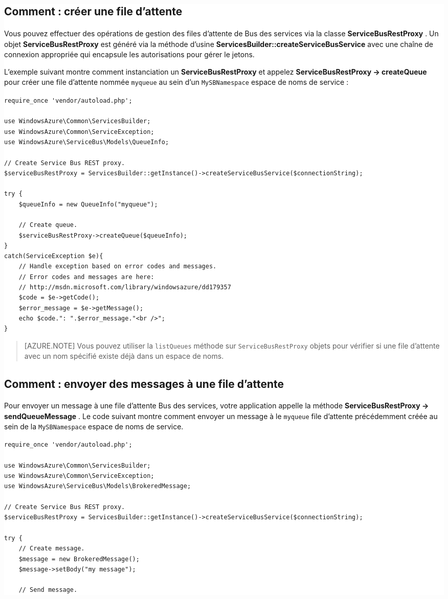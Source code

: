 ## <a name="how-to-create-a-queue"></a>Comment : créer une file d’attente

Vous pouvez effectuer des opérations de gestion des files d’attente de Bus des services via la classe **ServiceBusRestProxy** . Un objet **ServiceBusRestProxy** est généré via la méthode d’usine **ServicesBuilder::createServiceBusService** avec une chaîne de connexion appropriée qui encapsule les autorisations pour gérer le jetons.

L’exemple suivant montre comment instanciation un **ServiceBusRestProxy** et appelez **ServiceBusRestProxy -> createQueue** pour créer une file d’attente nommée `myqueue` au sein d’un `MySBNamespace` espace de noms de service :

```
require_once 'vendor/autoload.php';

use WindowsAzure\Common\ServicesBuilder;
use WindowsAzure\Common\ServiceException;
use WindowsAzure\ServiceBus\Models\QueueInfo;

// Create Service Bus REST proxy.
$serviceBusRestProxy = ServicesBuilder::getInstance()->createServiceBusService($connectionString);
    
try {
    $queueInfo = new QueueInfo("myqueue");
        
    // Create queue.
    $serviceBusRestProxy->createQueue($queueInfo);
}
catch(ServiceException $e){
    // Handle exception based on error codes and messages.
    // Error codes and messages are here: 
    // http://msdn.microsoft.com/library/windowsazure/dd179357
    $code = $e->getCode();
    $error_message = $e->getMessage();
    echo $code.": ".$error_message."<br />";
}
```

> [AZURE.NOTE] Vous pouvez utiliser la `listQueues` méthode sur `ServiceBusRestProxy` objets pour vérifier si une file d’attente avec un nom spécifié existe déjà dans un espace de noms.

## <a name="how-to-send-messages-to-a-queue"></a>Comment : envoyer des messages à une file d’attente

Pour envoyer un message à une file d’attente Bus des services, votre application appelle la méthode **ServiceBusRestProxy -> sendQueueMessage** . Le code suivant montre comment envoyer un message à le `myqueue` file d’attente précédemment créée au sein de la `MySBNamespace` espace de noms de service.

```
require_once 'vendor/autoload.php';

use WindowsAzure\Common\ServicesBuilder;
use WindowsAzure\Common\ServiceException;
use WindowsAzure\ServiceBus\Models\BrokeredMessage;

// Create Service Bus REST proxy.
$serviceBusRestProxy = ServicesBuilder::getInstance()->createServiceBusService($connectionString);
        
try {
    // Create message.
    $message = new BrokeredMessage();
    $message->setBody("my message");
    
    // Send message.
```

[Abonnements, rubriques et files d’attente]: service-bus-queues-topics-subscriptions.md
[require_once]: http://php.net/require_once